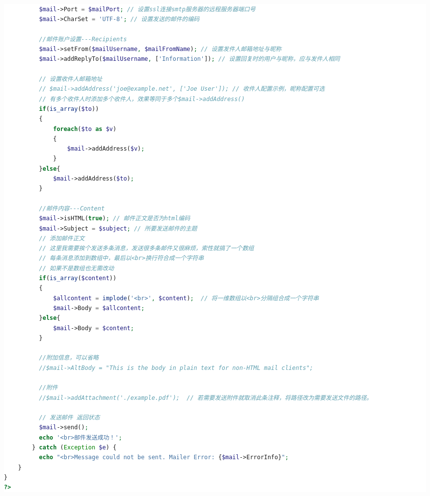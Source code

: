 ```PHP
          $mail->Port = $mailPort; // 设置ssl连接smtp服务器的远程服务器端口号
          $mail->CharSet = 'UTF-8'; // 设置发送的邮件的编码

          //邮件账户设置---Recipients
          $mail->setFrom($mailUsername, $mailFromName); // 设置发件人邮箱地址与昵称
          $mail->addReplyTo($mailUsername, ['Information']); // 设置回复时的用户与昵称，应与发件人相同 
          
          // 设置收件人邮箱地址
          // $mail->addAddress('joe@example.net', ['Joe User']); // 收件人配置示例，昵称配置可选
          // 有多个收件人时添加多个收件人，效果等同于多个$mail->addAddress()
          if(is_array($to))
          {
              foreach($to as $v)
              {
                  $mail->addAddress($v);
              }
          }else{
              $mail->addAddress($to);
          }

          //邮件内容---Content
          $mail->isHTML(true); // 邮件正文是否为html编码
          $mail->Subject = $subject; // 所要发送邮件的主题
          // 添加邮件正文
          // 这里我需要挨个发送多条消息，发送很多条邮件又很麻烦，索性就搞了一个数组
          // 每条消息添加到数组中，最后以<br>换行符合成一个字符串
          // 如果不是数组也无需改动
          if(is_array($content))
          {
              $allcontent = implode('<br>', $content);  // 将一维数组以<br>分隔组合成一个字符串
              $mail->Body = $allcontent;
          }else{
              $mail->Body = $content;
          }
          
          //附加信息，可以省略
          //$mail->AltBody = "This is the body in plain text for non-HTML mail clients";
          
          //附件
          //$mail->addAttachment('./example.pdf');  // 若需要发送附件就取消此条注释，将路径改为需要发送文件的路径。
          
          // 发送邮件 返回状态
          $mail->send();
          echo '<br>邮件发送成功！';
        } catch (Exception $e) {
          echo "<br>Message could not be sent. Mailer Error: {$mail->ErrorInfo}";
    }
}
?>
```
